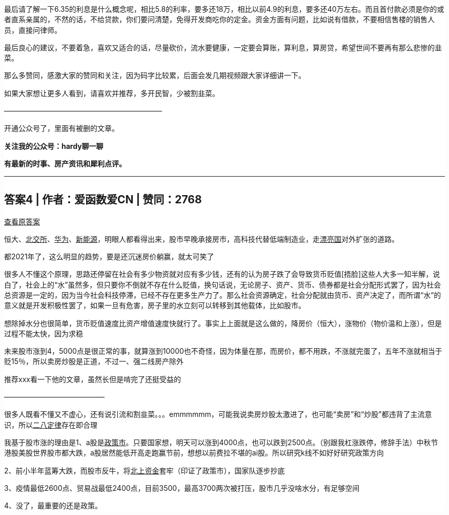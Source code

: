 最后请了解一下6.35的利息是什么概念呢，相比5.8的利率，要多还18万，相比以前4.9的利息，要多还40万左右。而且首付款必须是你的或者直系亲属的，不然的话，不给贷款，你们要问清楚，免得开发商吃你的定金。资金方面有问题，比如说有借款，不要相信售楼的销售人员，直接问律师。

最后良心的建议，不要着急，喜欢又适合的话，尽量砍价，流水要健康，一定要会算账，算利息，算房贷，希望世间不要再有那么悲惨的韭菜。

那么多赞同，感激大家的赞同和关注，因为码字比较累，后面会发几期视频跟大家详细讲一下。

如果大家想让更多人看到，请喜欢并推荐，多开民智，少被割韭菜。

——————————————————————

开通公众号了，里面有被删的文章。

**关注我的公众号：hardy聊一聊**

**有最新的时事、房产资讯和犀利点评。**

---

## 答案4 | 作者：爱函数爱CN | 赞同：2768

[查看原答案](https://www.zhihu.com/question/392893161/answer/2165609980)

恒大、[北交所](https://zhida.zhihu.com/search?content_id=423826472&content_type=Answer&match_order=1&q=%E5%8C%97%E4%BA%A4%E6%89%80&zhida_source=entity)、[华为](https://zhida.zhihu.com/search?content_id=423826472&content_type=Answer&match_order=1&q=%E5%8D%8E%E4%B8%BA&zhida_source=entity)、[新能源](https://zhida.zhihu.com/search?content_id=423826472&content_type=Answer&match_order=1&q=%E6%96%B0%E8%83%BD%E6%BA%90&zhida_source=entity)，明眼人都看得出来，股市早晚承接房市，高科技代替低端制造业，走[漂亮国](https://zhida.zhihu.com/search?content_id=423826472&content_type=Answer&match_order=1&q=%E6%BC%82%E4%BA%AE%E5%9B%BD&zhida_source=entity)对外扩张的道路。

都2021年了，这么明显的趋势，要是还沉迷房价躺赢，就太可笑了

很多人不懂这个原理，思路还停留在社会有多少物资就对应有多少钱，还有的认为房子跌了会导致货币贬值[捂脸]这些人大多一知半解，说白了，社会上的“水”虽然多，但只要你不倒就不存在什么贬值，换句话说，无论房子、资产、货币、债券都是社会分配形式罢了，因为社会总资源是一定的，因为当今社会科技停滞，已经不存在更多生产力了。那么社会资源确定，社会分配就由货币、资产决定了，而所谓“水”的意义就是开发积极性罢了，如果一旦有危害，房子里的水立刻可以转移到其他载体，比如股市。

想除掉水分也很简单，货币贬值速度比资产增值速度快就行了。事实上上面就是这么做的，降房价（恒大），涨物价（物价温和上涨），但是过程不能太快，因为求稳

未来股市涨到4，5000点是很正常的事，就算涨到10000也不奇怪，因为体量在那，而房价，都不用跌，不涨就完蛋了，五年不涨就相当于贬15％，所以卖房炒股是正道，不过一、强二线房产除外

推荐xxx看一下他的文章，虽然长但是啃完了还挺受益的

――――――――――――――

很多人既看不懂又不虚心，还有说引流和割韭菜。。。emmmmmm，可能我说卖房炒股太激进了，也可能“卖房”和“炒股”都违背了主流意识，所以[二八定律](https://zhida.zhihu.com/search?content_id=423826472&content_type=Answer&match_order=1&q=%E4%BA%8C%E5%85%AB%E5%AE%9A%E5%BE%8B&zhida_source=entity)存在即合理

我基于股市涨的理由是1、a股是[政策市](https://zhida.zhihu.com/search?content_id=423826472&content_type=Answer&match_order=1&q=%E6%94%BF%E7%AD%96%E5%B8%82&zhida_source=entity)。只要国家想，明天可以涨到4000点，也可以跌到2500点。（别跟我杠涨跌停，修辞手法）中秋节港股美股世界股市都大跌，a股居然能低开高走跑赢节前，想想以前费拉不堪的ai股。所以研究k线不如好好研究政策方向

2、前小半年蓝筹大跌，而股市反牛，将[北上资金](https://zhida.zhihu.com/search?content_id=423826472&content_type=Answer&match_order=1&q=%E5%8C%97%E4%B8%8A%E8%B5%84%E9%87%91&zhida_source=entity)套牢（印证了政策市），国家队逐步抄底

3、疫情最低2600点、贸易战最低2400点，目前3500，最高3700两次被打压，股市几乎没啥水分，有足够空间

4、没了，最重要的还是政策。
